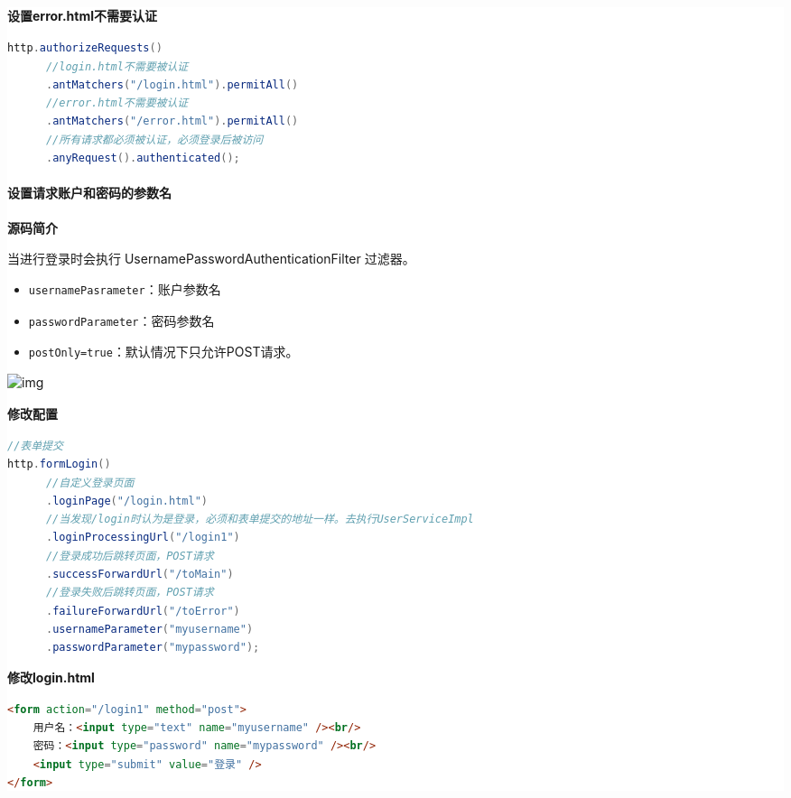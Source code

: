 

**设置error.html不需要认证**

```java
http.authorizeRequests()
      //login.html不需要被认证
      .antMatchers("/login.html").permitAll()
      //error.html不需要被认证
      .antMatchers("/error.html").permitAll()
      //所有请求都必须被认证，必须登录后被访问
      .anyRequest().authenticated();
```



#### 设置请求账户和密码的参数名



**源码简介**

当进行登录时会执行 UsernamePasswordAuthenticationFilter 过滤器。

-  `usernamePasrameter`：账户参数名 
-  `passwordParameter`：密码参数名 

-  `postOnly=true`：默认情况下只允许POST请求。 



![img](https://cdn.nlark.com/yuque/0/2021/png/2651282/1640431973660-67b56432-885e-41f7-bbb5-f459407be4a6.png)



**修改配置**

```java
//表单提交
http.formLogin()
      //自定义登录页面
      .loginPage("/login.html")
      //当发现/login时认为是登录，必须和表单提交的地址一样。去执行UserServiceImpl
      .loginProcessingUrl("/login1")
      //登录成功后跳转页面，POST请求
      .successForwardUrl("/toMain")
      //登录失败后跳转页面，POST请求
      .failureForwardUrl("/toError")
      .usernameParameter("myusername")
      .passwordParameter("mypassword");
```



**修改login.html**

```html
<form action="/login1" method="post">
    用户名：<input type="text" name="myusername" /><br/>
    密码：<input type="password" name="mypassword" /><br/>
    <input type="submit" value="登录" />
</form>
```
